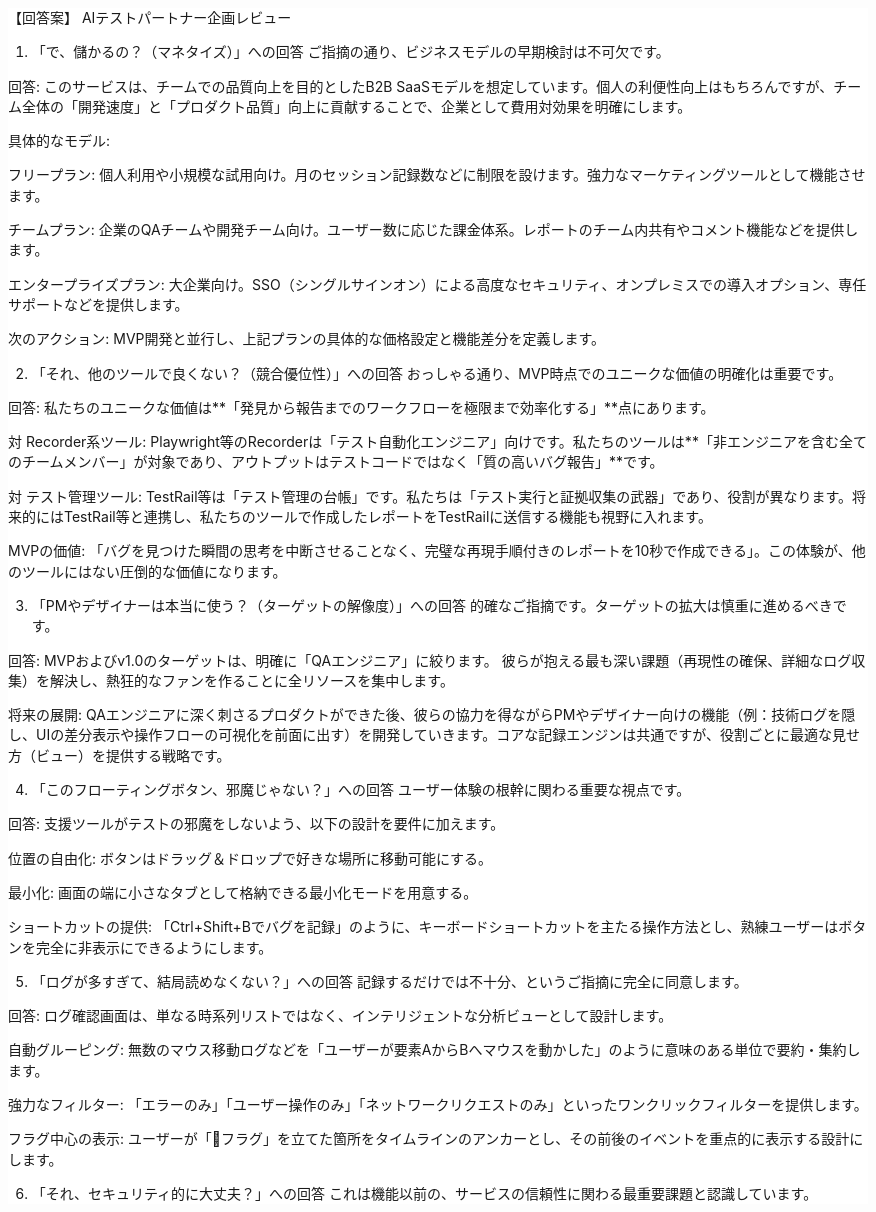 【回答案】 AIテストパートナー企画レビュー

1. 「で、儲かるの？（マネタイズ）」への回答
   ご指摘の通り、ビジネスモデルの早期検討は不可欠です。

回答: このサービスは、チームでの品質向上を目的としたB2B SaaSモデルを想定しています。個人の利便性向上はもちろんですが、チーム全体の「開発速度」と「プロダクト品質」向上に貢献することで、企業として費用対効果を明確にします。

具体的なモデル:

フリープラン: 個人利用や小規模な試用向け。月のセッション記録数などに制限を設けます。強力なマーケティングツールとして機能させます。

チームプラン: 企業のQAチームや開発チーム向け。ユーザー数に応じた課金体系。レポートのチーム内共有やコメント機能などを提供します。

エンタープライズプラン: 大企業向け。SSO（シングルサインオン）による高度なセキュリティ、オンプレミスでの導入オプション、専任サポートなどを提供します。

次のアクション: MVP開発と並行し、上記プランの具体的な価格設定と機能差分を定義します。

2. 「それ、他のツールで良くない？（競合優位性）」への回答
   おっしゃる通り、MVP時点でのユニークな価値の明確化は重要です。

回答: 私たちのユニークな価値は**「発見から報告までのワークフローを極限まで効率化する」**点にあります。

対 Recorder系ツール: Playwright等のRecorderは「テスト自動化エンジニア」向けです。私たちのツールは**「非エンジニアを含む全てのチームメンバー」が対象であり、アウトプットはテストコードではなく「質の高いバグ報告」**です。

対 テスト管理ツール: TestRail等は「テスト管理の台帳」です。私たちは「テスト実行と証拠収集の武器」であり、役割が異なります。将来的にはTestRail等と連携し、私たちのツールで作成したレポートをTestRailに送信する機能も視野に入れます。

MVPの価値: 「バグを見つけた瞬間の思考を中断させることなく、完璧な再現手順付きのレポートを10秒で作成できる」。この体験が、他のツールにはない圧倒的な価値になります。

3. 「PMやデザイナーは本当に使う？（ターゲットの解像度）」への回答
   的確なご指摘です。ターゲットの拡大は慎重に進めるべきです。

回答: MVPおよびv1.0のターゲットは、明確に「QAエンジニア」に絞ります。 彼らが抱える最も深い課題（再現性の確保、詳細なログ収集）を解決し、熱狂的なファンを作ることに全リソースを集中します。

将来の展開: QAエンジニアに深く刺さるプロダクトができた後、彼らの協力を得ながらPMやデザイナー向けの機能（例：技術ログを隠し、UIの差分表示や操作フローの可視化を前面に出す）を開発していきます。コアな記録エンジンは共通ですが、役割ごとに最適な見せ方（ビュー）を提供する戦略です。

4. 「このフローティングボタン、邪魔じゃない？」への回答
   ユーザー体験の根幹に関わる重要な視点です。

回答: 支援ツールがテストの邪魔をしないよう、以下の設計を要件に加えます。

位置の自由化: ボタンはドラッグ＆ドロップで好きな場所に移動可能にする。

最小化: 画面の端に小さなタブとして格納できる最小化モードを用意する。

ショートカットの提供: 「Ctrl+Shift+Bでバグを記録」のように、キーボードショートカットを主たる操作方法とし、熟練ユーザーはボタンを完全に非表示にできるようにします。

5. 「ログが多すぎて、結局読めなくない？」への回答
   記録するだけでは不十分、というご指摘に完全に同意します。

回答: ログ確認画面は、単なる時系列リストではなく、インテリジェントな分析ビューとして設計します。

自動グルーピング: 無数のマウス移動ログなどを「ユーザーが要素AからBへマウスを動かした」のように意味のある単位で要約・集約します。

強力なフィルター: 「エラーのみ」「ユーザー操作のみ」「ネットワークリクエストのみ」といったワンクリックフィルターを提供します。

フラグ中心の表示: ユーザーが「🚩フラグ」を立てた箇所をタイムラインのアンカーとし、その前後のイベントを重点的に表示する設計にします。

6. 「それ、セキュリティ的に大丈夫？」への回答
   これは機能以前の、サービスの信頼性に関わる最重要課題と認識しています。

